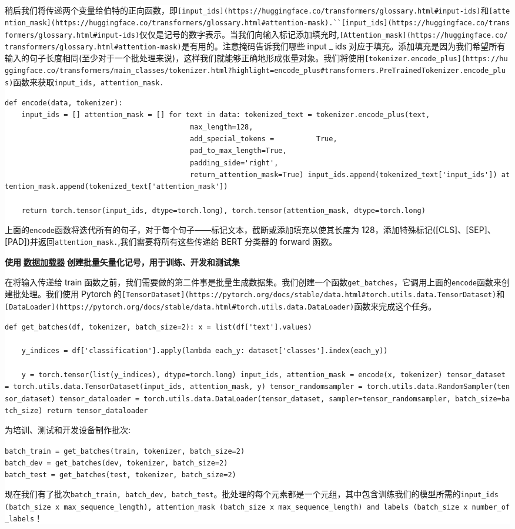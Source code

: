 稍后我们将传递两个变量给伯特的正向函数，即`[input_ids](https://huggingface.co/transformers/glossary.html#input-ids)`和`[attention_mask](https://huggingface.co/transformers/glossary.html#attention-mask).``[input_ids](https://huggingface.co/transformers/glossary.html#input-ids)`仅仅是记号的数字表示。当我们向输入标记添加填充时,`[Attention_mask](https://huggingface.co/transformers/glossary.html#attention-mask)`是有用的。注意掩码告诉我们哪些 input _ ids 对应于填充。添加填充是因为我们希望所有输入的句子长度相同(至少对于一个批处理来说)，这样我们就能够正确地形成张量对象。我们将使用`[tokenizer.encode_plus](https://huggingface.co/transformers/main_classes/tokenizer.html?highlight=encode_plus#transformers.PreTrainedTokenizer.encode_plus)`函数来获取`input_ids, attention_mask.`

```
def encode(data, tokenizer):
    input_ids = [] attention_mask = [] for text in data: tokenized_text = tokenizer.encode_plus(text,
                                            max_length=128,
                                            add_special_tokens =          True,
                                            pad_to_max_length=True,
                                            padding_side='right',
                                            return_attention_mask=True) input_ids.append(tokenized_text['input_ids']) attention_mask.append(tokenized_text['attention_mask'])

    return torch.tensor(input_ids, dtype=torch.long), torch.tensor(attention_mask, dtype=torch.long)
```

上面的`encode`函数将迭代所有的句子，对于每个句子——标记文本，截断或添加填充以使其长度为 128，添加特殊标记([CLS]、[SEP]、[PAD])并返回`attention_mask.`,我们需要将所有这些传递给 BERT 分类器的 forward 函数。

**使用** [**数据加载器**](https://pytorch.org/docs/stable/data.html#torch.utils.data.DataLoader) **创建批量矢量化记号，用于训练、开发和测试集**

在将输入传递给 train 函数之前，我们需要做的第二件事是批量生成数据集。我们创建一个函数`get_batches`，它调用上面的`encode`函数来创建批处理。我们使用 Pytorch 的`[TensorDataset](https://pytorch.org/docs/stable/data.html#torch.utils.data.TensorDataset)`和`[DataLoader](https://pytorch.org/docs/stable/data.html#torch.utils.data.DataLoader)`函数来完成这个任务。

```
def get_batches(df, tokenizer, batch_size=2): x = list(df['text'].values)

    y_indices = df['classification'].apply(lambda each_y: dataset['classes'].index(each_y))

    y = torch.tensor(list(y_indices), dtype=torch.long) input_ids, attention_mask = encode(x, tokenizer) tensor_dataset = torch.utils.data.TensorDataset(input_ids, attention_mask, y) tensor_randomsampler = torch.utils.data.RandomSampler(tensor_dataset) tensor_dataloader = torch.utils.data.DataLoader(tensor_dataset, sampler=tensor_randomsampler, batch_size=batch_size) return tensor_dataloader
```

为培训、测试和开发设备制作批次:

```
batch_train = get_batches(train, tokenizer, batch_size=2)
batch_dev = get_batches(dev, tokenizer, batch_size=2)
batch_test = get_batches(test, tokenizer, batch_size=2)
```

现在我们有了批次`batch_train, batch_dev, batch_test`。批处理的每个元素都是一个元组，其中包含训练我们的模型所需的`input_ids (batch_size x max_sequence_length), attention_mask (batch_size x max_sequence_length) and labels (batch_size x number_of_labels`！
